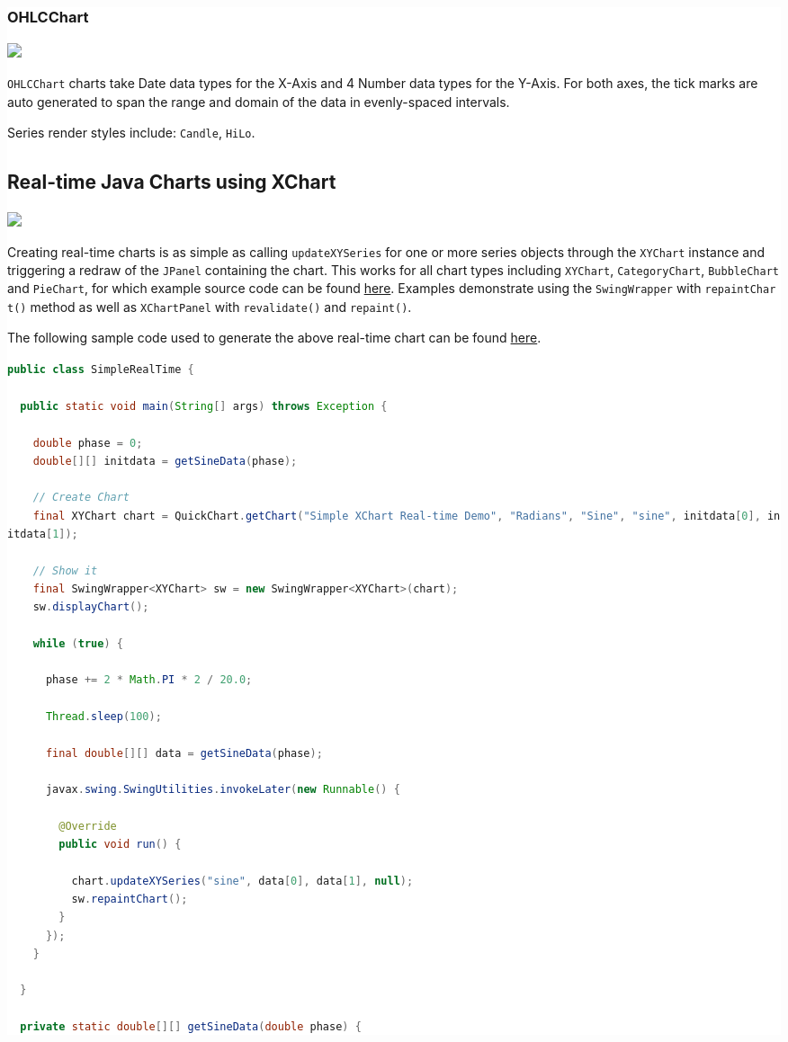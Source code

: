 ### OHLCChart

![](https://raw.githubusercontent.com/knowm/XChart/develop/etc/XChart_Candle.png)

`OHLCChart` charts take Date data types for the X-Axis and 4 Number data types for the Y-Axis. For both axes, the tick marks are auto generated to span the range and domain of the data in evenly-spaced intervals.

Series render styles include: `Candle`, `HiLo`.

## Real-time Java Charts using XChart

![](https://raw.githubusercontent.com/knowm/XChart/develop/etc/XChart_SimpleRealtime.gif)

Creating real-time charts is as simple as calling `updateXYSeries` for one or more series objects through the `XYChart` instance and triggering a redraw of the `JPanel` containing the chart. This works for all chart types including `XYChart`, `CategoryChart`, `BubbleChart` and `PieChart`, for which example source code can be found [here](https://github.com/knowm/XChart/tree/develop/xchart-demo/src/main/java/org/knowm/xchart/demo/charts/realtime). Examples demonstrate using the `SwingWrapper` with `repaintChart()` method as well as `XChartPanel` with `revalidate()` and `repaint()`. 

The following sample code used to generate the above real-time chart can be found [here](https://github.com/knowm/XChart/blob/develop/xchart-demo/src/main/java/org/knowm/xchart/standalone/readme/SimpleRealTime.java).

```java
public class SimpleRealTime {

  public static void main(String[] args) throws Exception {

    double phase = 0;
    double[][] initdata = getSineData(phase);

    // Create Chart
    final XYChart chart = QuickChart.getChart("Simple XChart Real-time Demo", "Radians", "Sine", "sine", initdata[0], initdata[1]);

    // Show it
    final SwingWrapper<XYChart> sw = new SwingWrapper<XYChart>(chart);
    sw.displayChart();

    while (true) {

      phase += 2 * Math.PI * 2 / 20.0;

      Thread.sleep(100);

      final double[][] data = getSineData(phase);

      javax.swing.SwingUtilities.invokeLater(new Runnable() {

        @Override
        public void run() {

          chart.updateXYSeries("sine", data[0], data[1], null);
          sw.repaintChart();
        }
      });
    }

  }

  private static double[][] getSineData(double phase) {

```